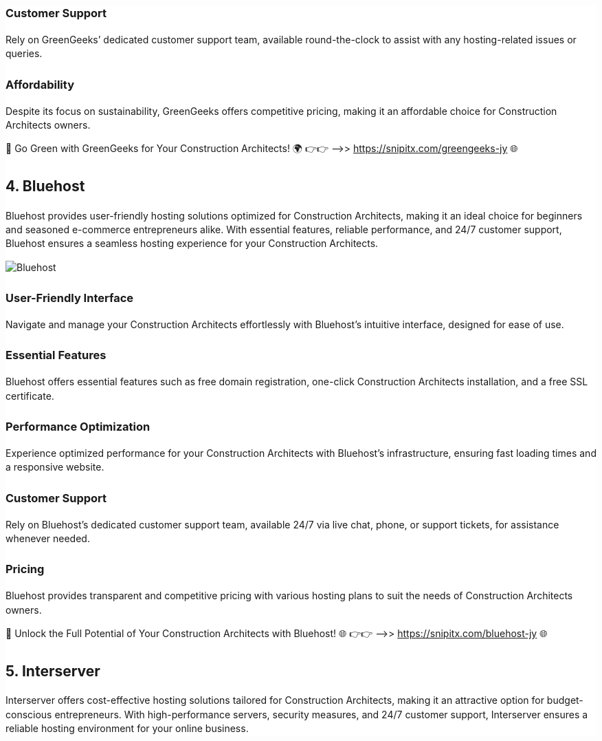 ### Customer Support
Rely on GreenGeeks’ dedicated customer support team, available round-the-clock to assist with any hosting-related issues or queries.

### Affordability
Despite its focus on sustainability, GreenGeeks offers competitive pricing, making it an affordable choice for Construction Architects owners.

🌿 Go Green with GreenGeeks for Your Construction Architects! 🌍
👉👉 -->> https://snipitx.com/greengeeks-jy 🌐

## 4. Bluehost

Bluehost provides user-friendly hosting solutions optimized for Construction Architects, making it an ideal choice for beginners and seasoned e-commerce entrepreneurs alike. With essential features, reliable performance, and 24/7 customer support, Bluehost ensures a seamless hosting experience for your Construction Architects.

![Bluehost](https://i.imgur.com/PasFF9E.jpeg "Bluehost Hosting")

### User-Friendly Interface
Navigate and manage your Construction Architects effortlessly with Bluehost’s intuitive interface, designed for ease of use.

### Essential Features
Bluehost offers essential features such as free domain registration, one-click Construction Architects installation, and a free SSL certificate.

### Performance Optimization
Experience optimized performance for your Construction Architects with Bluehost’s infrastructure, ensuring fast loading times and a responsive website.

### Customer Support
Rely on Bluehost’s dedicated customer support team, available 24/7 via live chat, phone, or support tickets, for assistance whenever needed.

### Pricing
Bluehost provides transparent and competitive pricing with various hosting plans to suit the needs of Construction Architects owners.

🚀 Unlock the Full Potential of Your Construction Architects with Bluehost! 🌐
👉👉 -->> https://snipitx.com/bluehost-jy 🌐

## 5. Interserver

Interserver offers cost-effective hosting solutions tailored for Construction Architects, making it an attractive option for budget-conscious entrepreneurs. With high-performance servers, security measures, and 24/7 customer support, Interserver ensures a reliable hosting environment for your online business.
